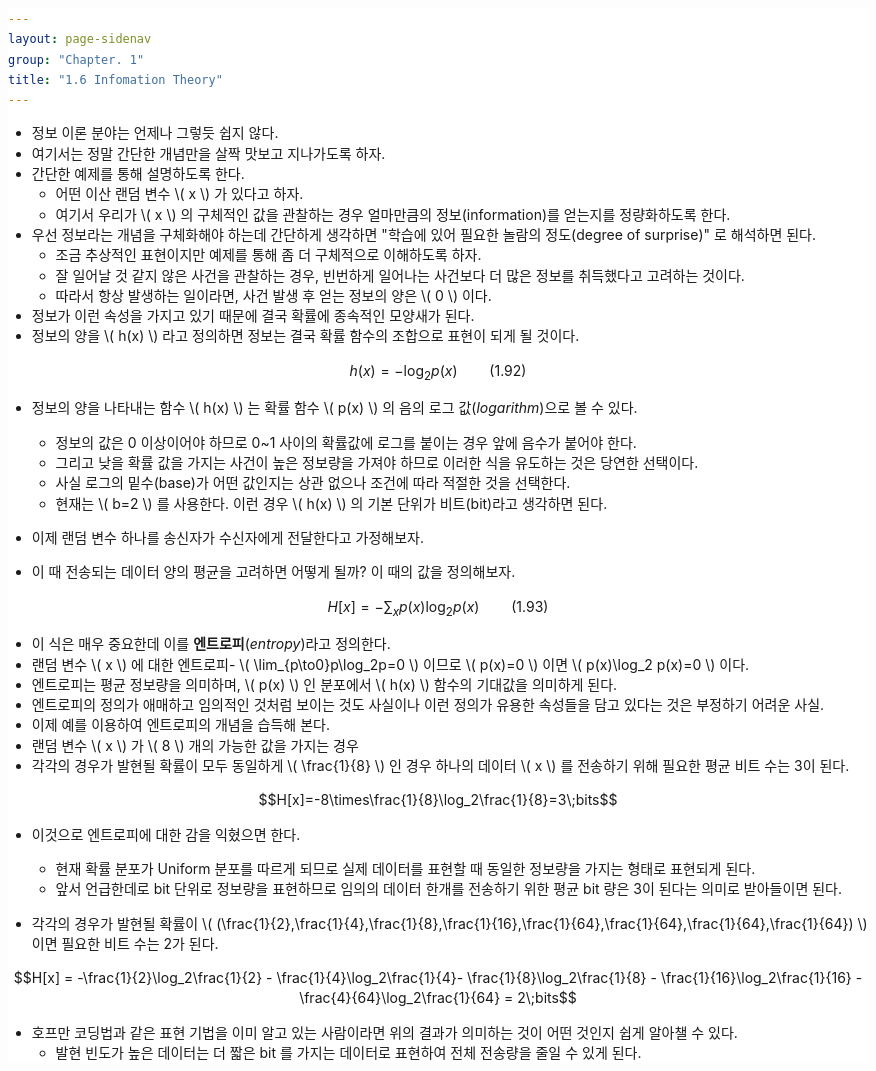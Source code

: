 ```yaml
---
layout: page-sidenav
group: "Chapter. 1"
title: "1.6 Infomation Theory"
---
```


- 정보 이론 분야는 언제나 그렇듯 쉽지 않다.
- 여기서는 정말 간단한 개념만을 살짝 맛보고 지나가도록 하자.
- 간단한 예제를 통해 설명하도록 한다.
    - 어떤 이산 랜덤 변수 \\( x \\) 가 있다고 하자.
    - 여기서 우리가 \\( x \\) 의 구체적인 값을 관찰하는 경우 얼마만큼의 정보(information)를 얻는지를 정량화하도록 한다.
- 우선 정보라는 개념을 구체화해야 하는데 간단하게 생각하면 "학습에 있어 필요한 놀람의 정도(degree of surprise)" 로 해석하면 된다.
    - 조금 추상적인 표현이지만 예제를 통해 좀 더 구체적으로 이해하도록 하자.
    - 잘 일어날 것 같지 않은 사건을 관찰하는 경우, 빈번하게 일어나는 사건보다 더 많은 정보를 취득했다고 고려하는 것이다.
    - 따라서 항상 발생하는 일이라면, 사건 발생 후 얻는 정보의 양은 \\( 0 \\) 이다.
- 정보가 이런 속성을 가지고 있기 때문에 결국 확률에 종속적인 모양새가 된다.
- 정보의 양을 \\( h(x) \\) 라고 정의하면 정보는 결국 확률 함수의 조합으로 표현이 되게 될 것이다.

$$h(x)=-\log_2p(x) \qquad{(1.92)}$$

- 정보의 양을 나타내는 함수 \\( h(x) \\) 는 확률 함수 \\( p(x) \\) 의 음의 로그 값(*logarithm*)으로 볼 수 있다.
    - 정보의 값은 0 이상이어야 하므로 0~1 사이의 확률값에 로그를 붙이는 경우 앞에 음수가 붙어야 한다.
    - 그리고 낮을 확률 값을 가지는 사건이 높은 정보량을 가져야 하므로 이러한 식을 유도하는 것은 당연한 선택이다.
    - 사실 로그의 밑수(base)가 어떤 값인지는 상관 없으나 조건에 따라 적절한 것을 선택한다.
    - 현재는 \\( b=2 \\) 를 사용한다. 이런 경우 \\( h(x) \\) 의 기본 단위가 비트(bit)라고 생각하면 된다.

- 이제 랜덤 변수 하나를 송신자가 수신자에게 전달한다고 가정해보자.
- 이 때 전송되는 데이터 양의 평균을 고려하면 어떻게 될까? 이 때의 값을 정의해보자.

$$H[x] = - \sum_x p(x)\log_2 p(x) \qquad{(1.93)}$$

- 이 식은 매우 중요한데 이를 **엔트로피**(*entropy*)라고 정의한다. 
- 랜덤 변수 \\( x \\) 에 대한 엔트로피- \\( \lim\_{p\to0}p\log\_2p=0 \\) 이므로 \\( p(x)=0 \\) 이면 \\( p(x)\log_2 p(x)=0 \\) 이다.
- 엔트로피는 평균 정보량을 의미하며, \\( p(x) \\) 인 분포에서 \\( h(x) \\) 함수의 기대값을 의미하게 된다.
- 엔트로피의 정의가 애매하고 임의적인 것처럼 보이는 것도 사실이나 이런 정의가 유용한 속성들을 담고 있다는 것은 부정하기 어려운 사실.
- 이제 예를 이용하여 엔트로피의 개념을 습득해 본다.
- 랜덤 변수 \\( x \\) 가 \\( 8 \\) 개의 가능한 값을 가지는 경우
- 각각의 경우가 발현될 확률이 모두 동일하게 \\( \frac{1}{8} \\) 인 경우 하나의 데이터 \\( x \\) 를 전송하기 위해 필요한 평균 비트 수는 3이 된다.

$$H[x]=-8\times\frac{1}{8}\log_2\frac{1}{8}=3\;bits$$

- 이것으로 엔트로피에 대한 감을 익혔으면 한다.
    - 현재 확률 분포가 Uniform 분포를 따르게 되므로 실제 데이터를 표현할 때 동일한 정보량을 가지는 형태로 표현되게 된다.
    - 앞서 언급한데로 bit 단위로 정보량을 표현하므로 임의의 데이터 한개를 전송하기 위한 평균 bit 량은 3이 된다는 의미로 받아들이면 된다.

- 각각의 경우가 발현될 확률이 \\( (\frac{1}{2},\frac{1}{4},\frac{1}{8},\frac{1}{16},\frac{1}{64},\frac{1}{64},\frac{1}{64},\frac{1}{64}) \\) 이면 필요한 비트 수는 2가 된다.

$$H[x] = -\frac{1}{2}\log_2\frac{1}{2} - \frac{1}{4}\log_2\frac{1}{4}- \frac{1}{8}\log_2\frac{1}{8} - \frac{1}{16}\log_2\frac{1}{16} - \frac{4}{64}\log_2\frac{1}{64} = 2\;bits$$

- 호프만 코딩법과 같은 표현 기법을 이미 알고 있는 사람이라면 위의 결과가 의미하는 것이 어떤 것인지 쉽게 알아챌 수 있다.
    - 발현 빈도가 높은 데이터는 더 짧은 bit 를 가지는 데이터로 표현하여 전체 전송량을 줄일 수 있게 된다.
